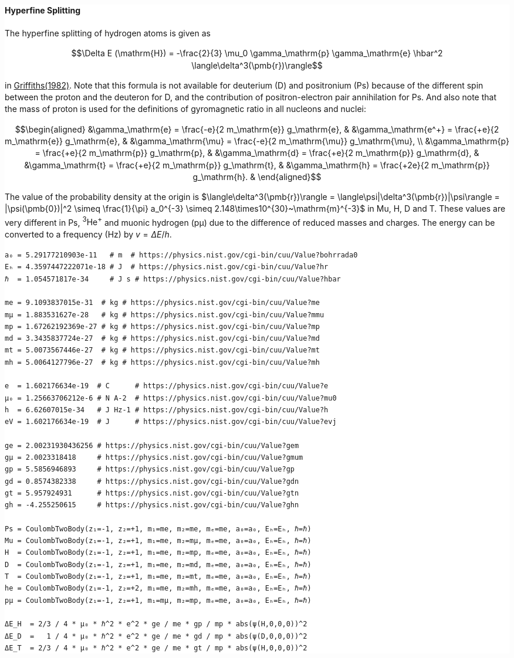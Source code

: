 #### Hyperfine Splitting

The hyperfine splitting of hydrogen atoms is given as

```math
\Delta E (\mathrm{H}) = -\frac{2}{3} \mu_0 \gamma_\mathrm{p} \gamma_\mathrm{e} \hbar^2 \langle\delta^3(\pmb{r})\rangle
```

in [Griffiths(1982)](https://doi.org/10.1119/1.12733). Note that this formula is not available for deuterium (D) and positronium (Ps) because of the different spin between the proton and the deuteron for D, and the contribution of positron-electron pair annihilation for Ps. And also note that the mass of proton is used for the definitions of gyromagnetic ratio in all nucleons and nuclei:

```math
\begin{aligned}
&\gamma_\mathrm{e}   = \frac{-e}{2 m_\mathrm{e}} g_\mathrm{e},     &
&\gamma_\mathrm{e^+} = \frac{+e}{2 m_\mathrm{e}} g_\mathrm{e},     &
&\gamma_\mathrm{\mu} = \frac{-e}{2 m_\mathrm{\mu}} g_\mathrm{\mu}, \\
&\gamma_\mathrm{p}   = \frac{+e}{2 m_\mathrm{p}} g_\mathrm{p},     &
&\gamma_\mathrm{d}   = \frac{+e}{2 m_\mathrm{p}} g_\mathrm{d},     &
&\gamma_\mathrm{t}   = \frac{+e}{2 m_\mathrm{p}} g_\mathrm{t},     &
&\gamma_\mathrm{h}   = \frac{+2e}{2 m_\mathrm{p}} g_\mathrm{h}.    &
\end{aligned}
```

The value of the probability density at the origin is $\langle\delta^3(\pmb{r})\rangle = \langle\psi|\delta^3(\pmb{r})|\psi\rangle = |\psi(\pmb{0})|^2 \simeq \frac{1}{\pi} a_0^{-3} \simeq 2.148\times10^{30}~\mathrm{m}^{-3}$ in Mu, H, D and T. These values are very different in Ps, $^3\mathrm{He}^+$ and muonic hydrogen ($\mathrm{p\mu}$) due to the difference of reduced masses and charges. The energy can be converted to a frequency (Hz) by $v = \Delta E / h$.

```@example CTB
a₀ = 5.29177210903e-11   # m  # https://physics.nist.gov/cgi-bin/cuu/Value?bohrrada0
Eₕ = 4.3597447222071e-18 # J  # https://physics.nist.gov/cgi-bin/cuu/Value?hr
ℏ  = 1.054571817e-34     # J s # https://physics.nist.gov/cgi-bin/cuu/Value?hbar

me = 9.1093837015e-31  # kg # https://physics.nist.gov/cgi-bin/cuu/Value?me
mµ = 1.883531627e-28   # kg # https://physics.nist.gov/cgi-bin/cuu/Value?mmu
mp = 1.67262192369e-27 # kg # https://physics.nist.gov/cgi-bin/cuu/Value?mp
md = 3.3435837724e-27  # kg # https://physics.nist.gov/cgi-bin/cuu/Value?md
mt = 5.0073567446e-27  # kg # https://physics.nist.gov/cgi-bin/cuu/Value?mt
mh = 5.0064127796e-27  # kg # https://physics.nist.gov/cgi-bin/cuu/Value?mh

e  = 1.602176634e-19  # C      # https://physics.nist.gov/cgi-bin/cuu/Value?e
µ₀ = 1.25663706212e-6 # N A-2  # https://physics.nist.gov/cgi-bin/cuu/Value?mu0
h  = 6.62607015e-34   # J Hz-1 # https://physics.nist.gov/cgi-bin/cuu/Value?h
eV = 1.602176634e-19  # J      # https://physics.nist.gov/cgi-bin/cuu/Value?evj

ge = 2.00231930436256 # https://physics.nist.gov/cgi-bin/cuu/Value?gem
gµ = 2.0023318418     # https://physics.nist.gov/cgi-bin/cuu/Value?gmum
gp = 5.5856946893     # https://physics.nist.gov/cgi-bin/cuu/Value?gp
gd = 0.8574382338     # https://physics.nist.gov/cgi-bin/cuu/Value?gdn
gt = 5.957924931      # https://physics.nist.gov/cgi-bin/cuu/Value?gtn
gh = -4.255250615     # https://physics.nist.gov/cgi-bin/cuu/Value?ghn

Ps = CoulombTwoBody(z₁=-1, z₂=+1, m₁=me, m₂=me, mₑ=me, a₀=a₀, Eₕ=Eₕ, ℏ=ℏ)
Mu = CoulombTwoBody(z₁=-1, z₂=+1, m₁=me, m₂=mµ, mₑ=me, a₀=a₀, Eₕ=Eₕ, ℏ=ℏ)
H  = CoulombTwoBody(z₁=-1, z₂=+1, m₁=me, m₂=mp, mₑ=me, a₀=a₀, Eₕ=Eₕ, ℏ=ℏ)
D  = CoulombTwoBody(z₁=-1, z₂=+1, m₁=me, m₂=md, mₑ=me, a₀=a₀, Eₕ=Eₕ, ℏ=ℏ)
T  = CoulombTwoBody(z₁=-1, z₂=+1, m₁=me, m₂=mt, mₑ=me, a₀=a₀, Eₕ=Eₕ, ℏ=ℏ)
he = CoulombTwoBody(z₁=-1, z₂=+2, m₁=me, m₂=mh, mₑ=me, a₀=a₀, Eₕ=Eₕ, ℏ=ℏ)
pμ = CoulombTwoBody(z₁=-1, z₂=+1, m₁=mµ, m₂=mp, mₑ=me, a₀=a₀, Eₕ=Eₕ, ℏ=ℏ)

ΔE_H  = 2/3 / 4 * µ₀ * ℏ^2 * e^2 * ge / me * gp / mp * abs(ψ(H,0,0,0))^2
ΔE_D  =   1 / 4 * µ₀ * ℏ^2 * e^2 * ge / me * gd / mp * abs(ψ(D,0,0,0))^2
ΔE_T  = 2/3 / 4 * µ₀ * ℏ^2 * e^2 * ge / me * gt / mp * abs(ψ(H,0,0,0))^2
```